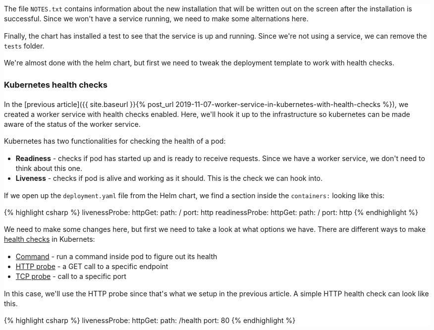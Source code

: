 The file `NOTES.txt` contains information about the new installation that will be written out on the screen after the installation is successful. Since we won't have a service running, we need to make some alternations here.



Finally, the chart has installed a test to see that the service is up and running. Since we're not using a service, we can remove the `tests` folder. 

We're almost done with the helm chart, but first we need to tweak the deployment template to work with health checks.

### Kubernetes health checks

In the [previous article]({{ site.baseurl }}{% post_url 2019-11-07-worker-service-in-kubernetes-with-health-checks %}), we created a worker service with health checks enabled. Here, we'll hook it up to the infrastructure so kubernetes can be made aware of the status of the worker service.

Kubernetes has two functionalities for checking the health of a pod:

- **Readiness** - checks if pod has started up and is ready to receive requests. Since we have a worker service, we don't need to think about this one.
- **Liveness** - checks if pod is alive and working as it should. This is the check we can hook into.

If we open up the `deployment.yaml` file from the Helm chart, we find a section inside the `containers:` looking like this:

{% highlight csharp %}
livenessProbe:
  httpGet:
    path: /
    port: http
readinessProbe:
  httpGet:
    path: /
    port: http
{% endhighlight %}

We need to make some changes here, but first we need to take a look at what options we have. There are different ways to make [health checks](https://cloud.google.com/blog/products/gcp/kubernetes-best-practices-setting-up-health-checks-with-readiness-and-liveness-probes) in Kubernets:

- [Command](https://kubernetes.io/docs/tasks/configure-pod-container/configure-liveness-readiness-startup-probes/#define-a-liveness-command) - run a command inside pod to figure out its health
- [HTTP probe](https://kubernetes.io/docs/tasks/configure-pod-container/configure-liveness-readiness-startup-probes/#define-a-liveness-http-request) - a GET call to a specific endpoint
- [TCP probe](https://kubernetes.io/docs/tasks/configure-pod-container/configure-liveness-readiness-startup-probes/#define-a-tcp-liveness-probe) - call to a specific port

In this case, we'll use the HTTP probe since that's what we setup in the previous article. A simple HTTP health check can look like this.

{% highlight csharp %}
livenessProbe:
  httpGet:
    path: /health
    port: 80
{% endhighlight %}
